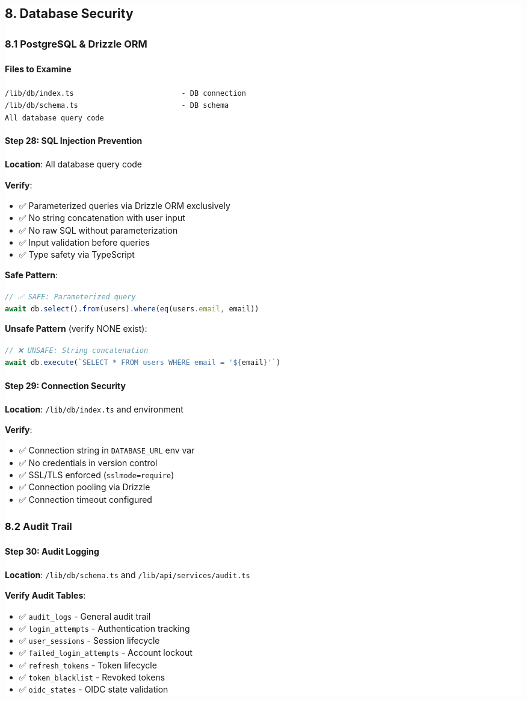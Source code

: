 ## 8. Database Security

### 8.1 PostgreSQL & Drizzle ORM

#### Files to Examine
```
/lib/db/index.ts                         - DB connection
/lib/db/schema.ts                        - DB schema
All database query code
```

#### Step 28: SQL Injection Prevention
**Location**: All database query code

**Verify**:
- ✅ Parameterized queries via Drizzle ORM exclusively
- ✅ No string concatenation with user input
- ✅ No raw SQL without parameterization
- ✅ Input validation before queries
- ✅ Type safety via TypeScript

**Safe Pattern**:
```typescript
// ✅ SAFE: Parameterized query
await db.select().from(users).where(eq(users.email, email))
```

**Unsafe Pattern** (verify NONE exist):
```typescript
// ❌ UNSAFE: String concatenation
await db.execute(`SELECT * FROM users WHERE email = '${email}'`)
```

#### Step 29: Connection Security
**Location**: `/lib/db/index.ts` and environment

**Verify**:
- ✅ Connection string in `DATABASE_URL` env var
- ✅ No credentials in version control
- ✅ SSL/TLS enforced (`sslmode=require`)
- ✅ Connection pooling via Drizzle
- ✅ Connection timeout configured

### 8.2 Audit Trail

#### Step 30: Audit Logging
**Location**: `/lib/db/schema.ts` and `/lib/api/services/audit.ts`

**Verify Audit Tables**:
- ✅ `audit_logs` - General audit trail
- ✅ `login_attempts` - Authentication tracking
- ✅ `user_sessions` - Session lifecycle
- ✅ `failed_login_attempts` - Account lockout
- ✅ `refresh_tokens` - Token lifecycle
- ✅ `token_blacklist` - Revoked tokens
- ✅ `oidc_states` - OIDC state validation
